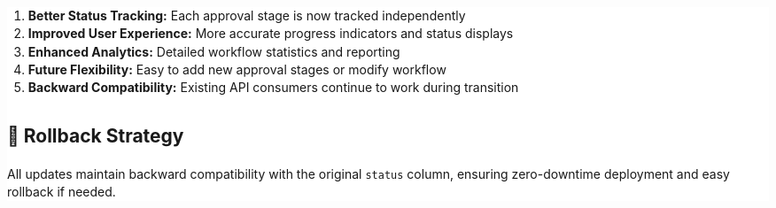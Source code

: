 1. **Better Status Tracking:** Each approval stage is now tracked independently
2. **Improved User Experience:** More accurate progress indicators and status displays
3. **Enhanced Analytics:** Detailed workflow statistics and reporting
4. **Future Flexibility:** Easy to add new approval stages or modify workflow
5. **Backward Compatibility:** Existing API consumers continue to work during transition

## 🔄 Rollback Strategy

All updates maintain backward compatibility with the original `status` column, ensuring zero-downtime deployment and easy rollback if needed.
